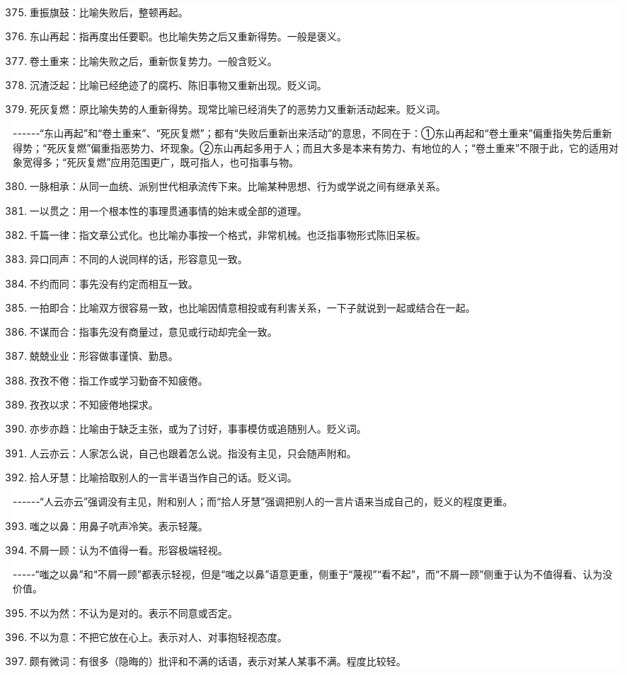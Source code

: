 


375. 重振旗鼓：比喻失败后，整顿再起。

376. 东山再起：指再度出任要职。也比喻失势之后又重新得势。一般是褒义。

377. 卷土重来：比喻失败之后，重新恢复势力。一般含贬义。

378. 沉渣泛起：比喻已经绝迹了的腐朽、陈旧事物又重新出现。贬义词。

379. 死灰复燃：原比喻失势的人重新得势。现常比喻已经消失了的恶势力又重新活动起来。贬义词。

------“东山再起”和“卷土重来”、“死灰复燃”；都有“失败后重新出来活动”的意思，不同在于：①东山再起和“卷土重来”偏重指失势后重新得势；“死灰复燃”偏重指恶势力、坏现象。②东山再起多用于人；而且大多是本来有势力、有地位的人；“卷土重来”不限于此，它的适用对象宽得多；“死灰复燃”应用范围更广，既可指人，也可指事与物。



380. 一脉相承：从同一血统、派别世代相承流传下来。比喻某种思想、行为或学说之间有继承关系。

381. 一以贯之：用一个根本性的事理贯通事情的始末或全部的道理。





382. 千篇一律：指文章公式化。也比喻办事按一个格式，非常机械。也泛指事物形式陈旧呆板。

383. 异口同声：不同的人说同样的话，形容意见一致。

384. 不约而同：事先没有约定而相互一致。

385. 一拍即合：比喻双方很容易一致，也比喻因情意相投或有利害关系，一下子就说到一起或结合在一起。

386. 不谋而合：指事先没有商量过，意见或行动却完全一致。



387. 兢兢业业：形容做事谨慎、勤恳。

388. 孜孜不倦：指工作或学习勤奋不知疲倦。

389. 孜孜以求：不知疲倦地探求。



390. 亦步亦趋：比喻由于缺乏主张，或为了讨好，事事模仿或追随别人。贬义词。

391. 人云亦云：人家怎么说，自己也跟着怎么说。指没有主见，只会随声附和。

392. 拾人牙慧：比喻拾取别人的一言半语当作自己的话。贬义词。

------“人云亦云”强调没有主见，附和别人；而“拾人牙慧”强调把别人的一言片语来当成自己的，贬义的程度更重。



393. 嗤之以鼻：用鼻子吭声冷笑。表示轻蔑。

394. 不屑一顾：认为不值得一看。形容极端轻视。

-----“嗤之以鼻”和“不屑一顾”都表示轻视，但是“嗤之以鼻”语意更重，侧重于“蔑视”“看不起”，而“不屑一顾”侧重于认为不值得看、认为没价值。





395. 不以为然：不认为是对的。表示不同意或否定。

396. 不以为意：不把它放在心上。表示对人、对事抱轻视态度。

397. 颇有微词：有很多（隐晦的）批评和不满的话语，表示对某人某事不满。程度比较轻。
